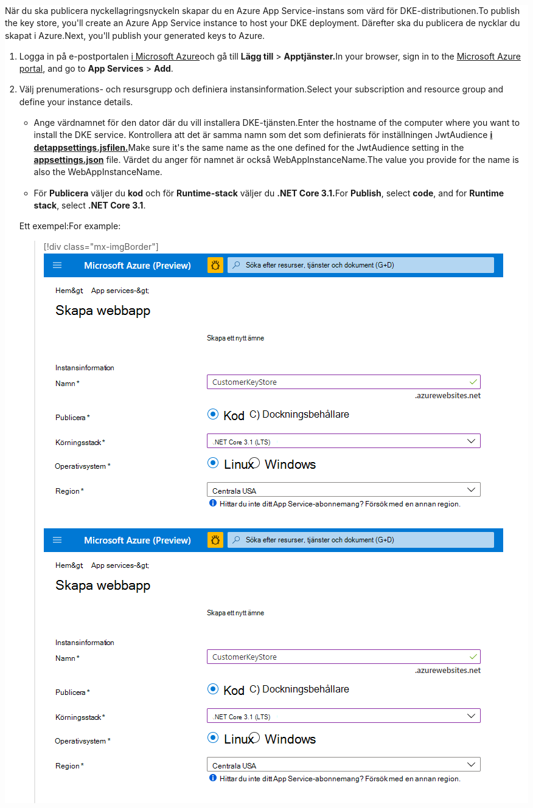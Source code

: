 <span data-ttu-id="2d701-346">När du ska publicera nyckellagringsnyckeln skapar du en Azure App Service-instans som värd för DKE-distributionen.</span><span class="sxs-lookup"><span data-stu-id="2d701-346">To publish the key store, you'll create an Azure App Service instance to host your DKE deployment.</span></span> <span data-ttu-id="2d701-347">Därefter ska du publicera de nycklar du skapat i Azure.</span><span class="sxs-lookup"><span data-stu-id="2d701-347">Next, you'll publish your generated keys to Azure.</span></span>

1. <span data-ttu-id="2d701-348">Logga in på e-postportalen [i Microsoft Azure](https://ms.portal.azure.com)och gå till **Lägg till**  >  **Apptjänster.**</span><span class="sxs-lookup"><span data-stu-id="2d701-348">In your browser, sign in to the [Microsoft Azure portal](https://ms.portal.azure.com), and go to **App Services** > **Add**.</span></span>

2. <span data-ttu-id="2d701-349">Välj prenumerations- och resursgrupp och definiera instansinformation.</span><span class="sxs-lookup"><span data-stu-id="2d701-349">Select your subscription and resource group and define your instance details.</span></span>

   - <span data-ttu-id="2d701-350">Ange värdnamnet för den dator där du vill installera DKE-tjänsten.</span><span class="sxs-lookup"><span data-stu-id="2d701-350">Enter the hostname of the computer where you want to install the DKE service.</span></span> <span data-ttu-id="2d701-351">Kontrollera att det är samma namn som det som definierats för inställningen JwtAudience [**i detappsettings.jsfilen.**](#tenant-and-key-settings)</span><span class="sxs-lookup"><span data-stu-id="2d701-351">Make sure it's the same name as the one defined for the JwtAudience setting in the [**appsettings.json**](#tenant-and-key-settings) file.</span></span> <span data-ttu-id="2d701-352">Värdet du anger för namnet är också WebAppInstanceName.</span><span class="sxs-lookup"><span data-stu-id="2d701-352">The value you provide for the name is also the WebAppInstanceName.</span></span>

   - <span data-ttu-id="2d701-353">För **Publicera** väljer du **kod** och för **Runtime-stack** väljer du **.NET Core 3.1.**</span><span class="sxs-lookup"><span data-stu-id="2d701-353">For **Publish**, select **code**, and for **Runtime stack**, select **.NET Core 3.1**.</span></span>

   <span data-ttu-id="2d701-354">Ett exempel:</span><span class="sxs-lookup"><span data-stu-id="2d701-354">For example:</span></span>

   > [!div class="mx-imgBorder"]
   > <span data-ttu-id="2d701-355">![Lägg till din programtjänst](../media/dke-azure-add-app-service.png)</span><span class="sxs-lookup"><span data-stu-id="2d701-355">![Add your App Service](../media/dke-azure-add-app-service.png)</span></span>
